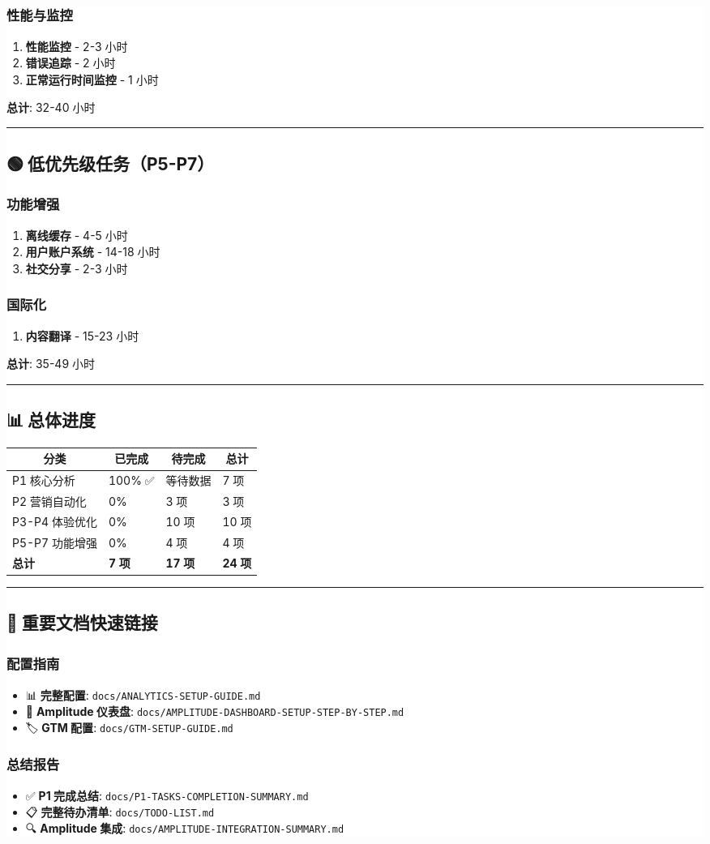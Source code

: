### 性能与监控
1. **性能监控** - 2-3 小时
2. **错误追踪** - 2 小时
3. **正常运行时间监控** - 1 小时

**总计**: 32-40 小时

---

## 🟢 低优先级任务（P5-P7）

### 功能增强
1. **离线缓存** - 4-5 小时
2. **用户账户系统** - 14-18 小时
3. **社交分享** - 2-3 小时

### 国际化
1. **内容翻译** - 15-23 小时

**总计**: 35-49 小时

---

## 📊 总体进度

| 分类 | 已完成 | 待完成 | 总计 |
|------|--------|--------|------|
| P1 核心分析 | 100% ✅ | 等待数据 | 7 项 |
| P2 营销自动化 | 0% | 3 项 | 3 项 |
| P3-P4 体验优化 | 0% | 10 项 | 10 项 |
| P5-P7 功能增强 | 0% | 4 项 | 4 项 |
| **总计** | **7 项** | **17 项** | **24 项** |

---

## 📁 重要文档快速链接

### 配置指南
- 📊 **完整配置**: `docs/ANALYTICS-SETUP-GUIDE.md`
- 🎯 **Amplitude 仪表盘**: `docs/AMPLITUDE-DASHBOARD-SETUP-STEP-BY-STEP.md`
- 🏷️ **GTM 配置**: `docs/GTM-SETUP-GUIDE.md`

### 总结报告
- ✅ **P1 完成总结**: `docs/P1-TASKS-COMPLETION-SUMMARY.md`
- 📋 **完整待办清单**: `docs/TODO-LIST.md`
- 🔍 **Amplitude 集成**: `docs/AMPLITUDE-INTEGRATION-SUMMARY.md`
